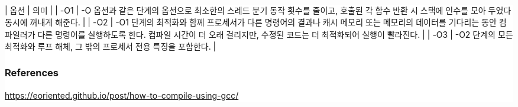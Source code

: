 | 옵션	 | 의미 | 
 | -O1	 | -O 옵션과 같은 단계의 옵션으로 최소한의 스레드 분기 동작 횟수를 줄이고, 호출된 각 함수 반환 시 스택에 인수를 모아 두었다 동시에 꺼내게 해준다. | 
 | -O2	 | -O1 단계의 최적화와 함께 프로세서가 다른 명령어의 결과나 캐시 메모리 또는 메모리의 데이터를 기다리는 동안 컴파일러가 다른 명령어를 실행하도록 한다. 컴파일 시간이 더 오래 걸리지만, 수정된 코드는 더 최적화되어 실행이 빨라진다. | 
 | -O3	 | -O2 단계의 모든 최적화와 루프 해체, 그 밖의 프로세서 전용 특징을 포함한다. | 

### References
https://eoriented.github.io/post/how-to-compile-using-gcc/
